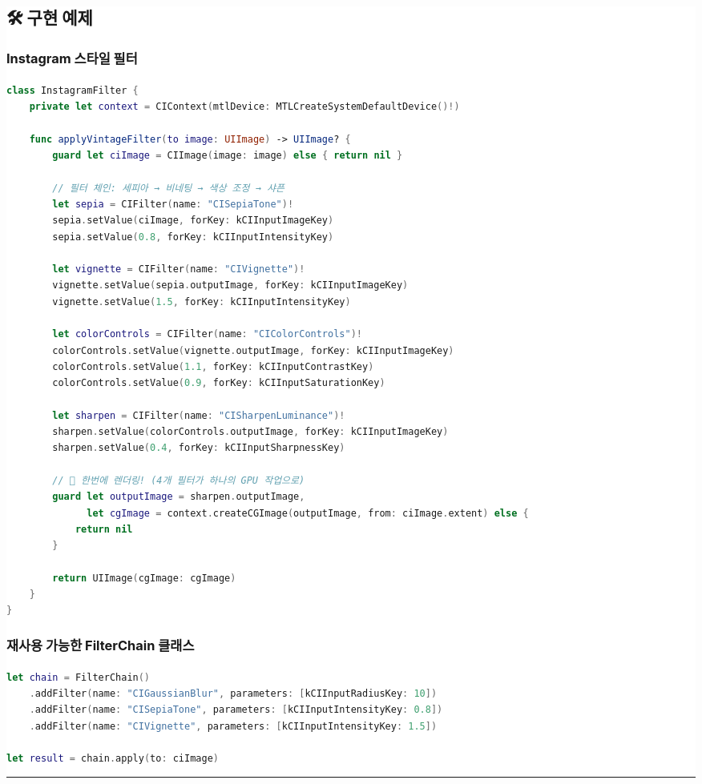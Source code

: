 
## 🛠️ 구현 예제

### Instagram 스타일 필터

```swift
class InstagramFilter {
    private let context = CIContext(mtlDevice: MTLCreateSystemDefaultDevice()!)
    
    func applyVintageFilter(to image: UIImage) -> UIImage? {
        guard let ciImage = CIImage(image: image) else { return nil }
        
        // 필터 체인: 세피아 → 비네팅 → 색상 조정 → 샤픈
        let sepia = CIFilter(name: "CISepiaTone")!
        sepia.setValue(ciImage, forKey: kCIInputImageKey)
        sepia.setValue(0.8, forKey: kCIInputIntensityKey)
        
        let vignette = CIFilter(name: "CIVignette")!
        vignette.setValue(sepia.outputImage, forKey: kCIInputImageKey)
        vignette.setValue(1.5, forKey: kCIInputIntensityKey)
        
        let colorControls = CIFilter(name: "CIColorControls")!
        colorControls.setValue(vignette.outputImage, forKey: kCIInputImageKey)
        colorControls.setValue(1.1, forKey: kCIInputContrastKey)
        colorControls.setValue(0.9, forKey: kCIInputSaturationKey)
        
        let sharpen = CIFilter(name: "CISharpenLuminance")!
        sharpen.setValue(colorControls.outputImage, forKey: kCIInputImageKey)
        sharpen.setValue(0.4, forKey: kCIInputSharpnessKey)
        
        // 🚀 한번에 렌더링! (4개 필터가 하나의 GPU 작업으로)
        guard let outputImage = sharpen.outputImage,
              let cgImage = context.createCGImage(outputImage, from: ciImage.extent) else {
            return nil
        }
        
        return UIImage(cgImage: cgImage)
    }
}
```

### 재사용 가능한 FilterChain 클래스

```swift
let chain = FilterChain()
    .addFilter(name: "CIGaussianBlur", parameters: [kCIInputRadiusKey: 10])
    .addFilter(name: "CISepiaTone", parameters: [kCIInputIntensityKey: 0.8])
    .addFilter(name: "CIVignette", parameters: [kCIInputIntensityKey: 1.5])

let result = chain.apply(to: ciImage)
```

---